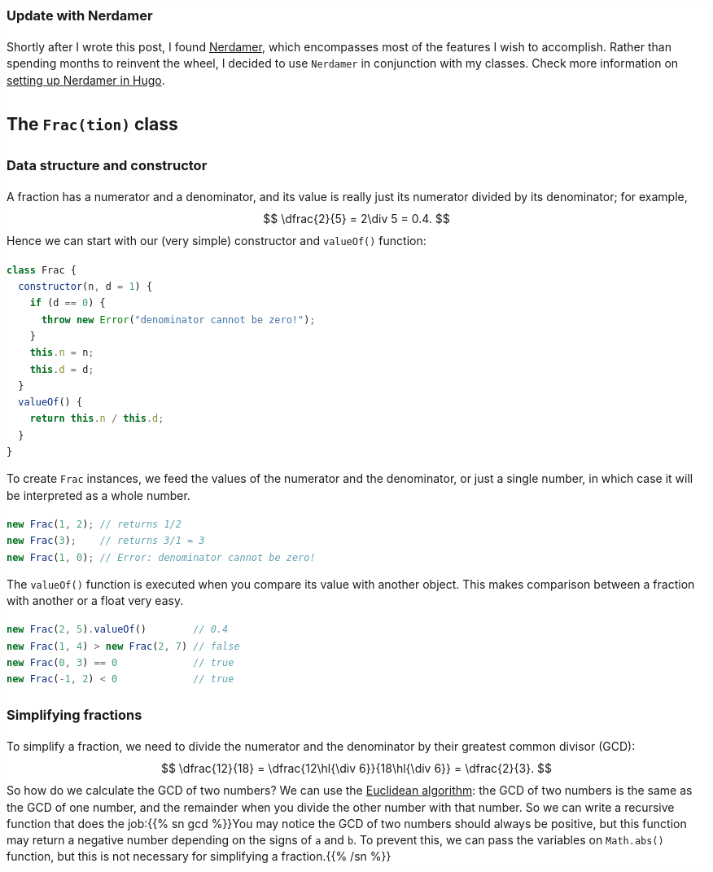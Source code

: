 ### Update with Nerdamer

Shortly after I wrote this post, I found [Nerdamer](https://nerdamer.com/), which encompasses most of the features I wish to accomplish. Rather than spending months to reinvent the wheel, I decided to use `Nerdamer` in conjunction with my classes. Check more information on [setting up Nerdamer in Hugo](../nerdamer-in-hugo).


## The `Frac(tion)` class

### Data structure and constructor

A fraction has a numerator and a denominator, and its value is really just its numerator divided by its denominator; for example, $$ \dfrac{2}{5} = 2\div 5 = 0.4. $$ Hence we can start with our (very simple) constructor and `valueOf()` function:

```javascript
class Frac {
  constructor(n, d = 1) {
    if (d == 0) {
      throw new Error("denominator cannot be zero!");
    }
    this.n = n;
    this.d = d;
  }
  valueOf() {
    return this.n / this.d;
  }
}
```

To create `Frac` instances, we feed the values of the numerator and the denominator, or just a single number, in which case it will be interpreted as a whole number.

```javascript
new Frac(1, 2); // returns 1/2
new Frac(3);    // returns 3/1 = 3
new Frac(1, 0); // Error: denominator cannot be zero!
```

The `valueOf()` function is executed when you compare its value with another object. This makes comparison between a fraction with another or a float very easy.

```javascript
new Frac(2, 5).valueOf()        // 0.4
new Frac(1, 4) > new Frac(2, 7) // false
new Frac(0, 3) == 0             // true
new Frac(-1, 2) < 0             // true
```

### Simplifying fractions

To simplify a fraction, we need to divide the numerator and the denominator by their greatest common divisor (GCD): $$ \dfrac{12}{18} = \dfrac{12\hl{\div 6}}{18\hl{\div 6}} = \dfrac{2}{3}. $$ So how do we calculate the GCD of two numbers? We can use the [Euclidean algorithm](https://en.wikipedia.org/wiki/Euclidean_algorithm): the GCD of two numbers is the same as the GCD of one number, and the remainder when you divide the other number with that number. So we can write a recursive function that does the job:{{% sn gcd %}}You may notice the GCD of two numbers should always be positive, but this function may return a negative number depending on the signs of `a` and `b`. To prevent this, we can pass the variables on `Math.abs()` function, but this is not necessary for simplifying a fraction.{{% /sn %}}
